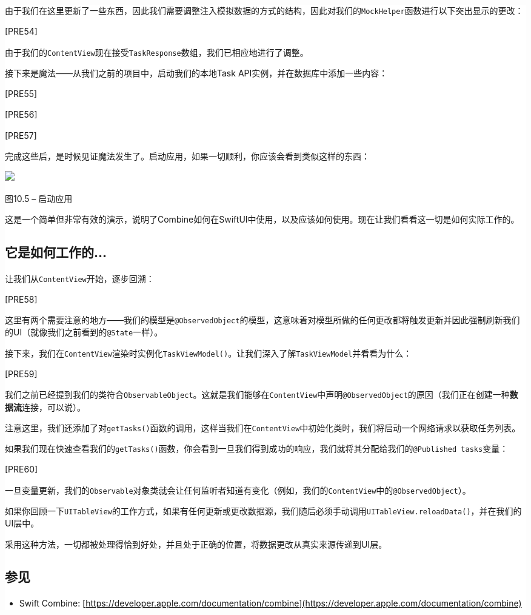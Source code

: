 由于我们在这里更新了一些东西，因此我们需要调整注入模拟数据的方式的结构，因此对我们的`MockHelper`函数进行以下突出显示的更改：

[PRE54]

由于我们的`ContentView`现在接受`TaskResponse`数组，我们已相应地进行了调整。

接下来是魔法——从我们之前的项目中，启动我们的本地Task API实例，并在数据库中添加一些内容：

[PRE55]

[PRE56]

[PRE57]

完成这些后，是时候见证魔法发生了。启动应用，如果一切顺利，你应该会看到类似这样的东西：

![](img/c69127f9-fd03-4bfb-8a1c-249b6823c02b.png)

图10.5 – 启动应用

这是一个简单但非常有效的演示，说明了Combine如何在SwiftUI中使用，以及应该如何使用。现在让我们看看这一切是如何实际工作的。

## 它是如何工作的...

让我们从`ContentView`开始，逐步回溯：

[PRE58]

这里有两个需要注意的地方——我们的模型是`@ObservedObject`的模型，这意味着对模型所做的任何更改都将触发更新并因此强制刷新我们的UI（就像我们之前看到的`@State`一样）。

接下来，我们在`ContentView`渲染时实例化`TaskViewModel()`。让我们深入了解`TaskViewModel`并看看为什么：

[PRE59]

我们之前已经提到我们的类符合`ObservableObject`。这就是我们能够在`ContentView`中声明`@ObservedObject`的原因（我们正在创建一种**数据流**连接，可以说）。

注意这里，我们还添加了对`getTasks()`函数的调用，这样当我们在`ContentView`中初始化类时，我们将启动一个网络请求以获取任务列表。

如果我们现在快速查看我们的`getTasks()`函数，你会看到一旦我们得到成功的响应，我们就将其分配给我们的`@Published tasks`变量：

[PRE60]

一旦变量更新，我们的`Observable`对象类就会让任何监听者知道有变化（例如，我们的`ContentView`中的`@ObservedObject`）。

如果你回顾一下`UITableView`的工作方式，如果有任何更新或更改数据源，我们随后必须手动调用`UITableView.reloadData()`，并在我们的UI层中。

采用这种方法，一切都被处理得恰到好处，并且处于正确的位置，将数据更改从真实来源传递到UI层。

## 参见

+   Swift Combine: [https://developer.apple.com/documentation/combine](https://developer.apple.com/documentation/combine)
